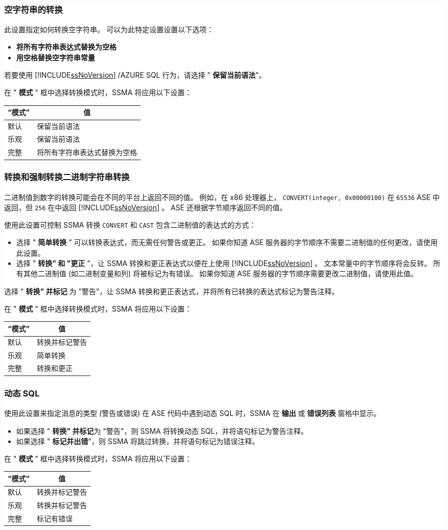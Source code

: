 ### <a name="conversion-of-empty-strings"></a>空字符串的转换

此设置指定如何转换空字符串。 可以为此特定设置设置以下选项：

- **将所有字符串表达式替换为空格**
- **用空格替换空字符串常量**

若要使用 [!INCLUDE[ssNoVersion](../../includes/ssnoversion-md.md)] /AZURE SQL 行为，请选择 " **保留当前语法**"。

在 " **模式** " 框中选择转换模式时，SSMA 将应用以下设置：

|“模式”|值|
|-|-|
|默认|保留当前语法|
|乐观|保留当前语法|
|完整|将所有字符串表达式替换为空格|

### <a name="convert-and-cast-binary-string-conversion"></a>转换和强制转换二进制字符串转换

二进制值到数字的转换可能会在不同的平台上返回不同的值。 例如，在 x86 处理器上， `CONVERT(integer, 0x00000100)` 在 `65536` ASE 中返回，但 `256` 在中返回 [!INCLUDE[ssNoVersion](../../includes/ssnoversion-md.md)] 。 ASE 还根据字节顺序返回不同的值。

使用此设置可控制 SSMA 转换 `CONVERT` 和 `CAST` 包含二进制值的表达式的方式：

- 选择 " **简单转换** " 可以转换表达式，而无需任何警告或更正。 如果你知道 ASE 服务器的字节顺序不需要二进制值的任何更改，请使用此设置。
- 选择 " **转换" 和 "更正** "，让 SSMA 转换和更正表达式以便在上使用 [!INCLUDE[ssNoVersion](../../includes/ssnoversion-md.md)] 。 文本常量中的字节顺序将会反转。 所有其他二进制值 (如二进制变量和列) 将被标记为有错误。 如果你知道 ASE 服务器的字节顺序需要更改二进制值，请使用此值。

选择 " **转换" 并标记** 为 "警告"，让 SSMA 转换和更正表达式，并将所有已转换的表达式标记为警告注释。

在 " **模式** " 框中选择转换模式时，SSMA 将应用以下设置：

|“模式”|值|
|-|-|
|默认|转换并标记警告|
|乐观|简单转换|
|完整|转换和更正|

### <a name="dynamic-sql"></a>动态 SQL

使用此设置来指定消息的类型 (警告或错误) 在 ASE 代码中遇到动态 SQL 时，SSMA 在 **输出** 或 **错误列表** 窗格中显示。

- 如果选择 " **转换" 并标记**为 "警告"，则 SSMA 将转换动态 SQL，并将语句标记为警告注释。
- 如果选择 " **标记并出错**"，则 SSMA 将跳过转换，并将语句标记为错误注释。

在 " **模式** " 框中选择转换模式时，SSMA 将应用以下设置：

|“模式”|值|
|-|-|
|默认|转换并标记警告|
|乐观|转换并标记警告|
|完整|标记有错误|
